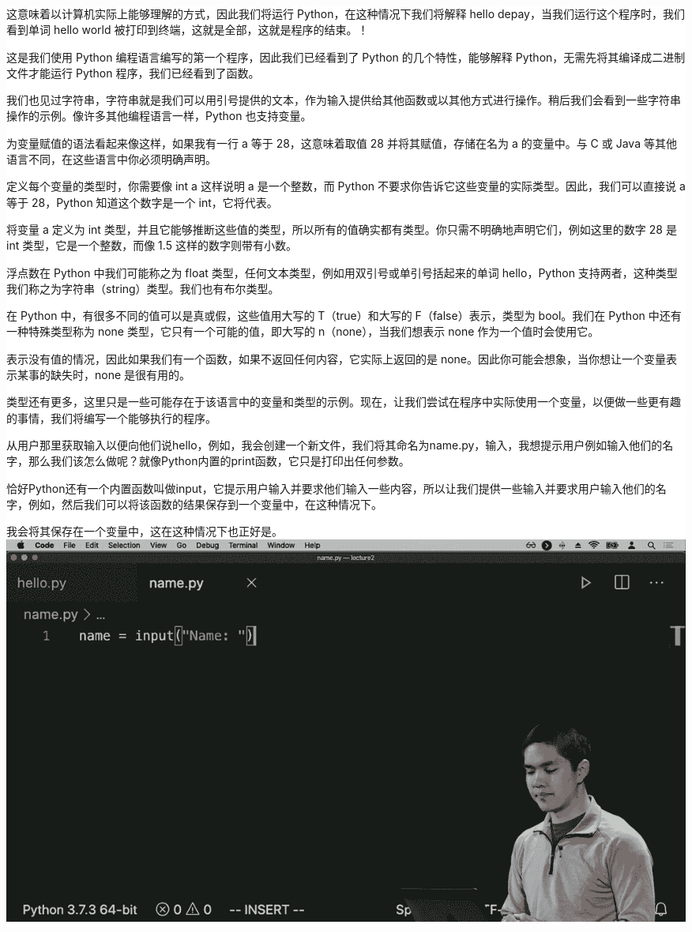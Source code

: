 这意味着以计算机实际上能够理解的方式，因此我们将运行 Python，在这种情况下我们将解释 hello depay，当我们运行这个程序时，我们看到单词 hello world 被打印到终端，这就是全部，这就是程序的结束。！[](img/7197b85a91b83e27dfb773cad9c71625_8.png)

这是我们使用 Python 编程语言编写的第一个程序，因此我们已经看到了 Python 的几个特性，能够解释 Python，无需先将其编译成二进制文件才能运行 Python 程序，我们已经看到了函数。

我们也见过字符串，字符串就是我们可以用引号提供的文本，作为输入提供给其他函数或以其他方式进行操作。稍后我们会看到一些字符串操作的示例。像许多其他编程语言一样，Python 也支持变量。

为变量赋值的语法看起来像这样，如果我有一行 a 等于 28，这意味着取值 28 并将其赋值，存储在名为 a 的变量中。与 C 或 Java 等其他语言不同，在这些语言中你必须明确声明。

定义每个变量的类型时，你需要像 int a 这样说明 a 是一个整数，而 Python 不要求你告诉它这些变量的实际类型。因此，我们可以直接说 a 等于 28，Python 知道这个数字是一个 int，它将代表。

将变量 a 定义为 int 类型，并且它能够推断这些值的类型，所以所有的值确实都有类型。你只需不明确地声明它们，例如这里的数字 28 是 int 类型，它是一个整数，而像 1.5 这样的数字则带有小数。

浮点数在 Python 中我们可能称之为 float 类型，任何文本类型，例如用双引号或单引号括起来的单词 hello，Python 支持两者，这种类型我们称之为字符串（string）类型。我们也有布尔类型。

在 Python 中，有很多不同的值可以是真或假，这些值用大写的 T（true）和大写的 F（false）表示，类型为 bool。我们在 Python 中还有一种特殊类型称为 none 类型，它只有一个可能的值，即大写的 n（none），当我们想表示 none 作为一个值时会使用它。

表示没有值的情况，因此如果我们有一个函数，如果不返回任何内容，它实际上返回的是 none。因此你可能会想象，当你想让一个变量表示某事的缺失时，none 是很有用的。

类型还有更多，这里只是一些可能存在于该语言中的变量和类型的示例。现在，让我们尝试在程序中实际使用一个变量，以便做一些更有趣的事情，我们将编写一个能够执行的程序。

从用户那里获取输入以便向他们说hello，例如，我会创建一个新文件，我们将其命名为name.py，输入，我想提示用户例如输入他们的名字，那么我们该怎么做呢？就像Python内置的print函数，它只是打印出任何参数。

恰好Python还有一个内置函数叫做input，它提示用户输入并要求他们输入一些内容，所以让我们提供一些输入并要求用户输入他们的名字，例如，然后我们可以将该函数的结果保存到一个变量中，在这种情况下。

我会将其保存在一个变量中，这在这种情况下也正好是。![](img/7197b85a91b83e27dfb773cad9c71625_10.png)
